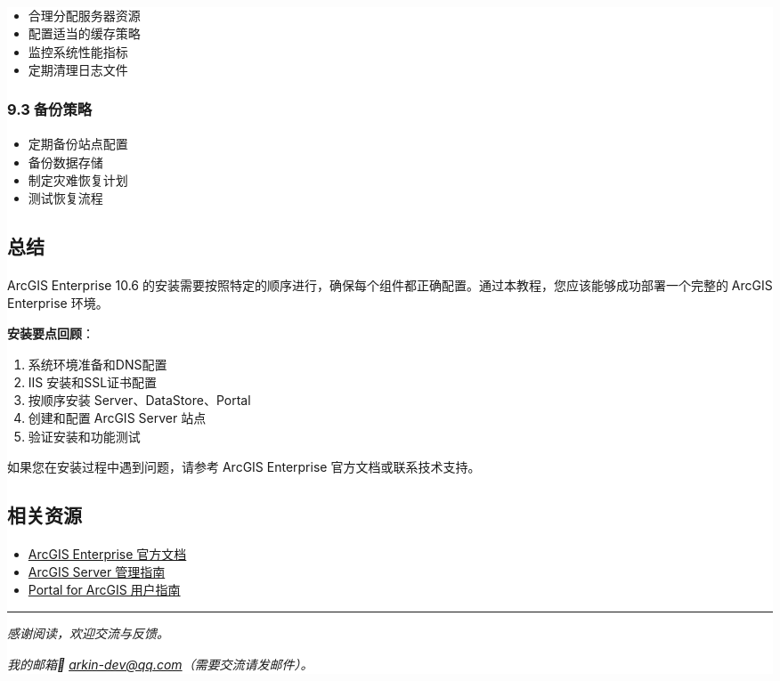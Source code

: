 - 合理分配服务器资源
- 配置适当的缓存策略
- 监控系统性能指标
- 定期清理日志文件

### 9.3 备份策略

- 定期备份站点配置
- 备份数据存储
- 制定灾难恢复计划
- 测试恢复流程

## 总结

ArcGIS Enterprise 10.6 的安装需要按照特定的顺序进行，确保每个组件都正确配置。通过本教程，您应该能够成功部署一个完整的 ArcGIS Enterprise 环境。

**安装要点回顾**：
1. 系统环境准备和DNS配置
2. IIS 安装和SSL证书配置
3. 按顺序安装 Server、DataStore、Portal
4. 创建和配置 ArcGIS Server 站点
5. 验证安装和功能测试

如果您在安装过程中遇到问题，请参考 ArcGIS Enterprise 官方文档或联系技术支持。

## 相关资源

- [ArcGIS Enterprise 官方文档](https://enterprise.arcgis.com/)
- [ArcGIS Server 管理指南](https://enterprise.arcgis.com/en/server/)
- [Portal for ArcGIS 用户指南](https://enterprise.arcgis.com/en/portal/)

---

*感谢阅读，欢迎交流与反馈。*

*我的邮箱📮 arkin-dev@qq.com（需要交流请发邮件）。*
